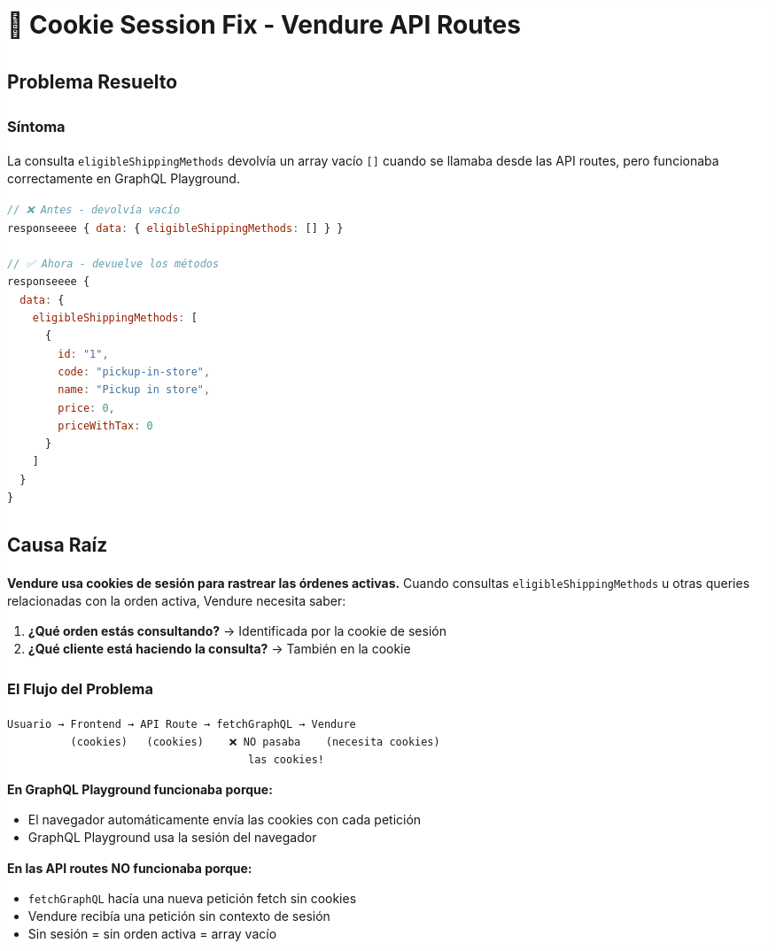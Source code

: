 # 🍪 Cookie Session Fix - Vendure API Routes

## Problema Resuelto

### Síntoma
La consulta `eligibleShippingMethods` devolvía un array vacío `[]` cuando se llamaba desde las API routes, pero funcionaba correctamente en GraphQL Playground.

```javascript
// ❌ Antes - devolvía vacío
responseeee { data: { eligibleShippingMethods: [] } }

// ✅ Ahora - devuelve los métodos
responseeee { 
  data: { 
    eligibleShippingMethods: [
      {
        id: "1",
        code: "pickup-in-store",
        name: "Pickup in store",
        price: 0,
        priceWithTax: 0
      }
    ] 
  } 
}
```

## Causa Raíz

**Vendure usa cookies de sesión para rastrear las órdenes activas.** Cuando consultas `eligibleShippingMethods` u otras queries relacionadas con la orden activa, Vendure necesita saber:

1. **¿Qué orden estás consultando?** → Identificada por la cookie de sesión
2. **¿Qué cliente está haciendo la consulta?** → También en la cookie

### El Flujo del Problema

```
Usuario → Frontend → API Route → fetchGraphQL → Vendure
          (cookies)   (cookies)    ❌ NO pasaba    (necesita cookies)
                                      las cookies!
```

**En GraphQL Playground funcionaba porque:**
- El navegador automáticamente envía las cookies con cada petición
- GraphQL Playground usa la sesión del navegador

**En las API routes NO funcionaba porque:**
- `fetchGraphQL` hacía una nueva petición fetch sin cookies
- Vendure recibía una petición sin contexto de sesión
- Sin sesión = sin orden activa = array vacío
